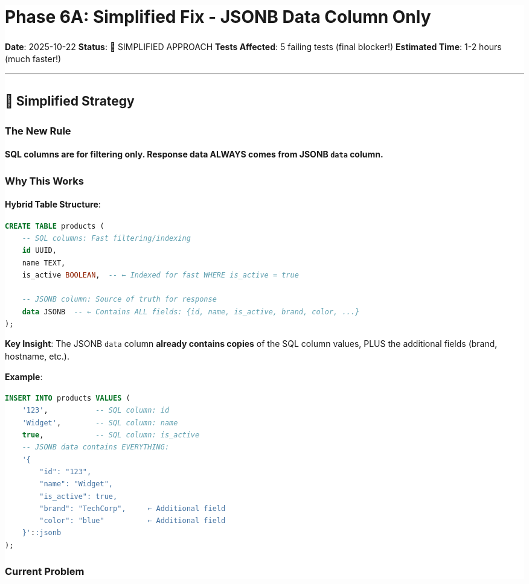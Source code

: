 # Phase 6A: Simplified Fix - JSONB Data Column Only

**Date**: 2025-10-22
**Status**: 🎯 SIMPLIFIED APPROACH
**Tests Affected**: 5 failing tests (final blocker!)
**Estimated Time**: 1-2 hours (much faster!)

---

## 🎯 Simplified Strategy

### The New Rule
**SQL columns are for filtering only. Response data ALWAYS comes from JSONB `data` column.**

### Why This Works

**Hybrid Table Structure**:
```sql
CREATE TABLE products (
    -- SQL columns: Fast filtering/indexing
    id UUID,
    name TEXT,
    is_active BOOLEAN,  -- ← Indexed for fast WHERE is_active = true

    -- JSONB column: Source of truth for response
    data JSONB  -- ← Contains ALL fields: {id, name, is_active, brand, color, ...}
);
```

**Key Insight**: The JSONB `data` column **already contains copies** of the SQL column values, PLUS the additional fields (brand, hostname, etc.).

**Example**:
```sql
INSERT INTO products VALUES (
    '123',           -- SQL column: id
    'Widget',        -- SQL column: name
    true,            -- SQL column: is_active
    -- JSONB data contains EVERYTHING:
    '{
        "id": "123",
        "name": "Widget",
        "is_active": true,
        "brand": "TechCorp",     ← Additional field
        "color": "blue"          ← Additional field
    }'::jsonb
);
```

### Current Problem
